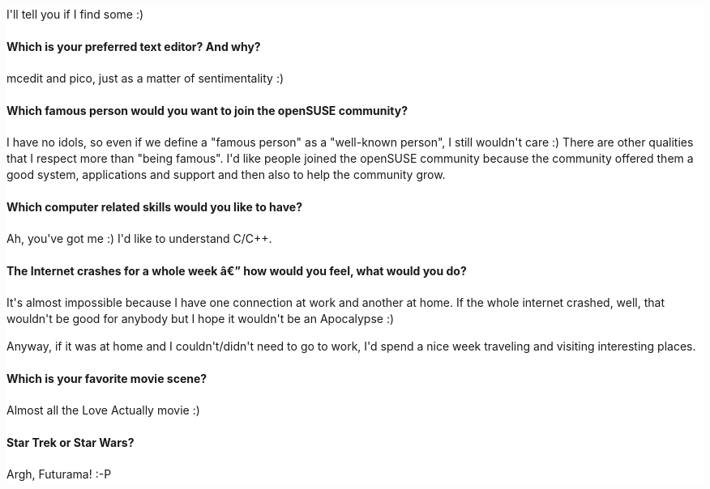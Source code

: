 
I'll tell you if I find some :)






#### Which is your preferred text editor? And why?


mcedit and pico, just as a matter of sentimentality :)






#### Which famous person would you want to join the openSUSE community?


I have no idols, so even if we define a "famous person" as a "well-known person", I still wouldn't care :) There are other qualities that I respect more than "being famous". I'd like people joined the openSUSE community because the community offered them a good system, applications and support and then also to help the community grow.






#### Which computer related skills would you like to have?


Ah, you've got me :) I'd like to understand C/C++.






#### The Internet crashes for a whole week â€” how would you feel, what would you do?


It's almost impossible because I have one connection at work and another at home. If the whole internet crashed, well, that wouldn't be good for anybody but I hope it wouldn't be an Apocalypse :)

Anyway, if it was at home and I couldn't/didn't need to go to work, I'd spend a nice week traveling and visiting interesting places.






#### Which is your favorite movie scene?


Almost all the Love Actually movie :)






#### Star Trek or Star Wars?


Argh, Futurama! :-P
